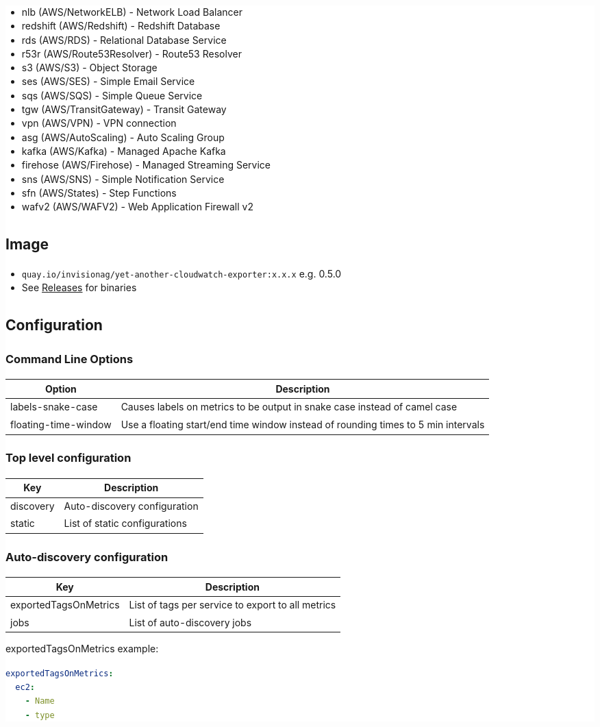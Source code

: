   * nlb (AWS/NetworkELB) - Network Load Balancer
  * redshift (AWS/Redshift) - Redshift Database
  * rds (AWS/RDS) - Relational Database Service
  * r53r (AWS/Route53Resolver) - Route53 Resolver
  * s3 (AWS/S3) - Object Storage
  * ses (AWS/SES) - Simple Email Service
  * sqs (AWS/SQS) - Simple Queue Service
  * tgw (AWS/TransitGateway) - Transit Gateway
  * vpn (AWS/VPN) - VPN connection
  * asg (AWS/AutoScaling) - Auto Scaling Group
  * kafka (AWS/Kafka) - Managed Apache Kafka
  * firehose (AWS/Firehose) - Managed Streaming Service
  * sns (AWS/SNS) - Simple Notification Service
  * sfn (AWS/States) - Step Functions
  * wafv2 (AWS/WAFV2) - Web Application Firewall v2

## Image

* `quay.io/invisionag/yet-another-cloudwatch-exporter:x.x.x` e.g. 0.5.0
* See [Releases](https://github.com/ivx/yet-another-cloudwatch-exporter/releases) for binaries

## Configuration

### Command Line Options

| Option               | Description                                                                       |
| -------------------- | --------------------------------------------------------------------------------- |
| labels-snake-case    | Causes labels on metrics to be output in snake case instead of camel case         |
| floating-time-window | Use a floating start/end time window instead of rounding times to 5 min intervals |

### Top level configuration

| Key       | Description                   |
| --------- | ----------------------------- |
| discovery | Auto-discovery configuration  |
| static    | List of static configurations |

### Auto-discovery configuration

| Key                   | Description                                       |
| --------------------- | ------------------------------------------------- |
| exportedTagsOnMetrics | List of tags per service to export to all metrics |
| jobs                  | List of auto-discovery jobs                       |

exportedTagsOnMetrics example:

```yaml
exportedTagsOnMetrics:
  ec2:
    - Name
    - type
```
